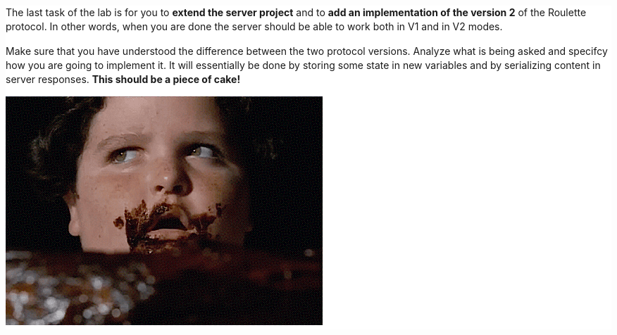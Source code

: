 The last task of the lab is for you to **extend the server project** and to **add an implementation of the version 2** of the Roulette protocol. In other words, when you are done the server should be able to work both in V1 and in V2 modes.

Make sure that you have understood the difference between the two protocol versions. Analyze what is being asked and specifcy how you are going to implement it. It will essentially be done by storing some state in new variables and by serializing content in server responses. **This should be a piece of cake!**

![](images/cake.gif)

